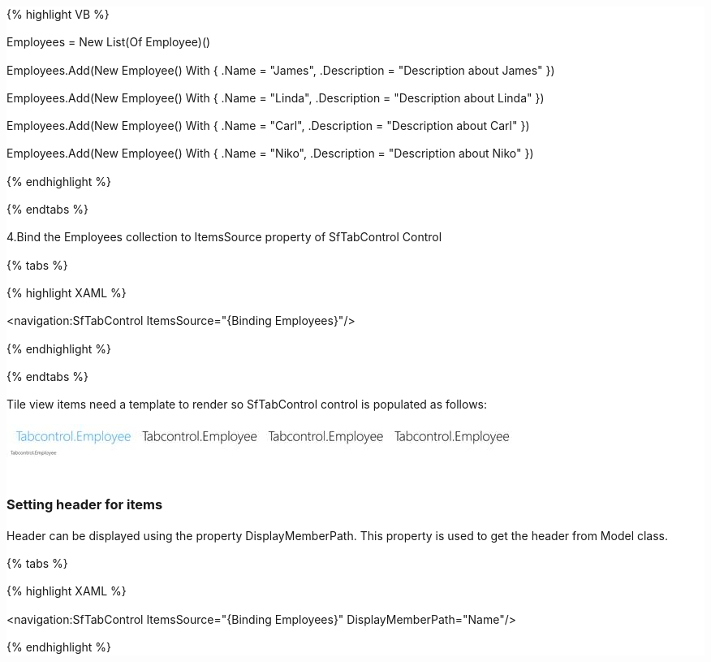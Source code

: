 {% highlight VB %}

Employees = New List(Of Employee)()

Employees.Add(New Employee() With {
	.Name = "James",
	.Description = "Description about James"
})

Employees.Add(New Employee() With {
	.Name = "Linda",
	.Description = "Description about Linda"
})

Employees.Add(New Employee() With {
	.Name = "Carl",
	.Description = "Description about Carl"
})

Employees.Add(New Employee() With {
	.Name = "Niko",
	.Description = "Description about Niko"
})

{% endhighlight %}

{% endtabs %}

4.Bind the Employees collection to ItemsSource property of SfTabControl Control

{% tabs %}

{% highlight XAML %}

<navigation:SfTabControl ItemsSource="{Binding Employees}"/>

{% endhighlight %}


{% endtabs %}


Tile view items need a template to render so SfTabControl control is populated as follows:

![](Populating-Items-images/Populating-Items-img4.jpeg)


### Setting header for items

Header can be displayed using the property DisplayMemberPath. This property is used to get the header from Model class. 

{% tabs %}

{% highlight XAML %}

<navigation:SfTabControl ItemsSource="{Binding Employees}" DisplayMemberPath="Name"/>

{% endhighlight %}

